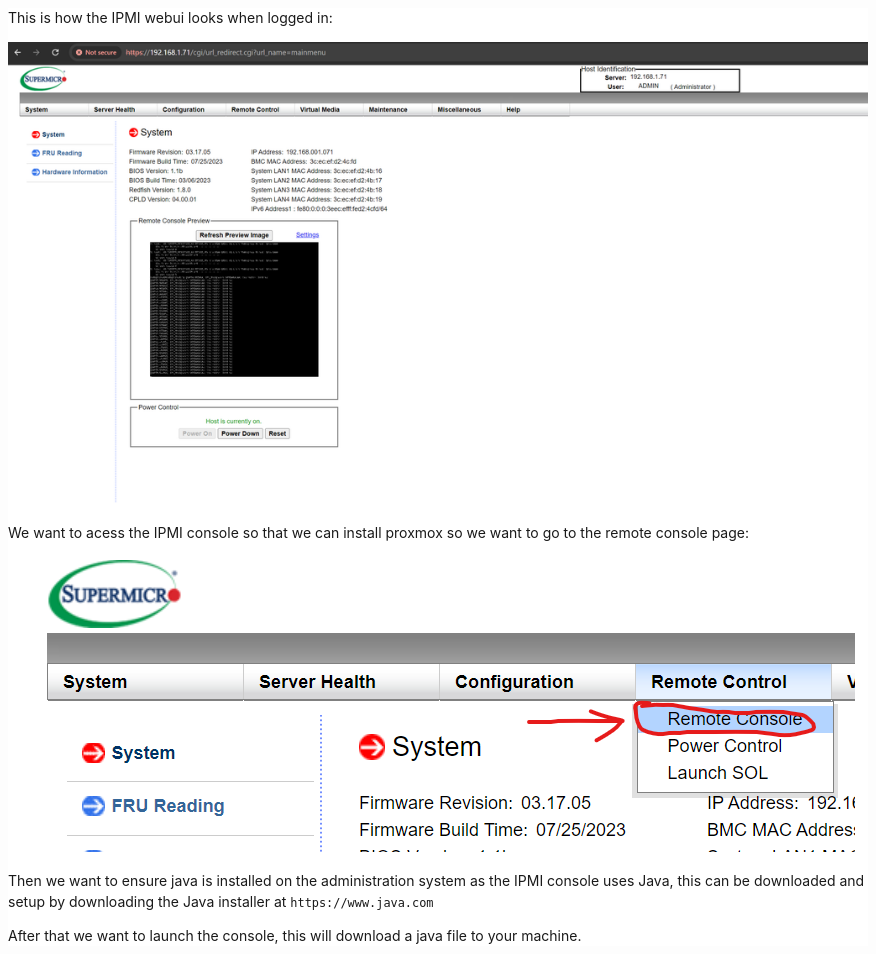 This is how the IPMI webui looks when logged in:

![alt text](ipmihome.png)

We want to acess the IPMI console so that we can install proxmox so we want to go to the remote console page:

![alt text](remoteconsole.png)

Then we want to ensure java is installed on the administration system as the IPMI console uses Java, this can be downloaded and setup by downloading the Java installer at ``https://www.java.com``

After that we want to launch the console, this will download a java file to your machine.

